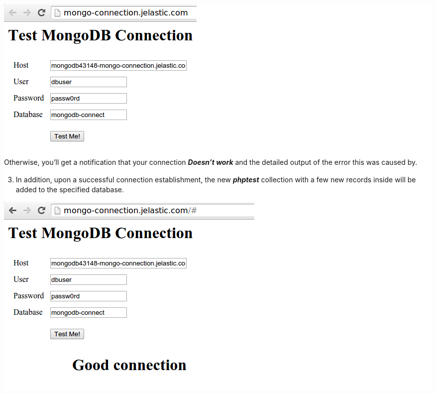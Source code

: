 ![Locale Dropdown](./img/PHPConnectiontoMongoDB/10-mongodb-connection-application.png)

</div>

Otherwise, you’ll get a notification that your connection **_Doesn’t work_** and the detailed output of the error this was caused by.

3. In addition, upon a successful connection establishment, the new **_phptest_** collection with a few new records inside will be added to the specified database.

<div style={{
    display:'flex',
    justifyContent: 'center',
    margin: '0 0 1rem 0'
}}>

![Locale Dropdown](./img/PHPConnectiontoMongoDB/11-good-connection.png)

</div>
